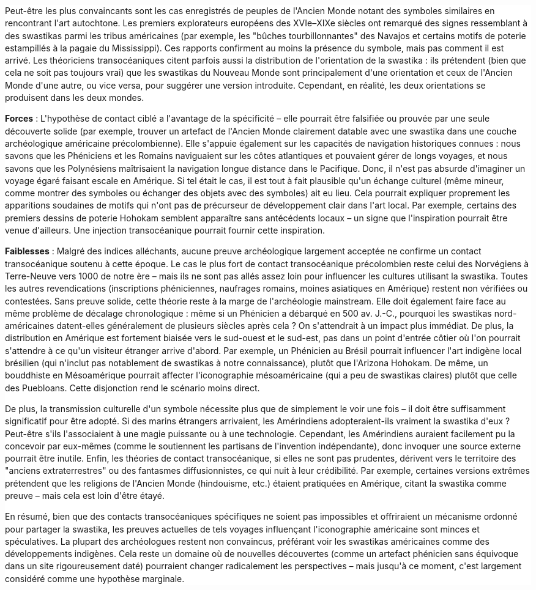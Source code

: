 Peut-être les plus convaincants sont les cas enregistrés de peuples de l'Ancien Monde notant des symboles similaires en rencontrant l'art autochtone. Les premiers explorateurs européens des XVIe–XIXe siècles ont remarqué des signes ressemblant à des swastikas parmi les tribus américaines (par exemple, les "bûches tourbillonnantes" des Navajos et certains motifs de poterie estampillés à la pagaie du Mississippi). Ces rapports confirment au moins la présence du symbole, mais pas comment il est arrivé. Les théoriciens transocéaniques citent parfois aussi la distribution de l'orientation de la swastika : ils prétendent (bien que cela ne soit pas toujours vrai) que les swastikas du Nouveau Monde sont principalement d'une orientation et ceux de l'Ancien Monde d'une autre, ou vice versa, pour suggérer une version introduite. Cependant, en réalité, les deux orientations se produisent dans les deux mondes.

**Forces** : L'hypothèse de contact ciblé a l'avantage de la spécificité – elle pourrait être falsifiée ou prouvée par une seule découverte solide (par exemple, trouver un artefact de l'Ancien Monde clairement datable avec une swastika dans une couche archéologique américaine précolombienne). Elle s'appuie également sur les capacités de navigation historiques connues : nous savons que les Phéniciens et les Romains naviguaient sur les côtes atlantiques et pouvaient gérer de longs voyages, et nous savons que les Polynésiens maîtrisaient la navigation longue distance dans le Pacifique. Donc, il n'est pas absurde d'imaginer un voyage égaré faisant escale en Amérique. Si tel était le cas, il est tout à fait plausible qu'un échange culturel (même mineur, comme montrer des symboles ou échanger des objets avec des symboles) ait eu lieu. Cela pourrait expliquer proprement les apparitions soudaines de motifs qui n'ont pas de précurseur de développement clair dans l'art local. Par exemple, certains des premiers dessins de poterie Hohokam semblent apparaître sans antécédents locaux – un signe que l'inspiration pourrait être venue d'ailleurs. Une injection transocéanique pourrait fournir cette inspiration.

**Faiblesses** : Malgré des indices alléchants, aucune preuve archéologique largement acceptée ne confirme un contact transocéanique soutenu à cette époque. Le cas le plus fort de contact transocéanique précolombien reste celui des Norvégiens à Terre-Neuve vers 1000 de notre ère – mais ils ne sont pas allés assez loin pour influencer les cultures utilisant la swastika. Toutes les autres revendications (inscriptions phéniciennes, naufrages romains, moines asiatiques en Amérique) restent non vérifiées ou contestées. Sans preuve solide, cette théorie reste à la marge de l'archéologie mainstream. Elle doit également faire face au même problème de décalage chronologique : même si un Phénicien a débarqué en 500 av. J.-C., pourquoi les swastikas nord-américaines datent-elles généralement de plusieurs siècles après cela ? On s'attendrait à un impact plus immédiat. De plus, la distribution en Amérique est fortement biaisée vers le sud-ouest et le sud-est, pas dans un point d'entrée côtier où l'on pourrait s'attendre à ce qu'un visiteur étranger arrive d'abord. Par exemple, un Phénicien au Brésil pourrait influencer l'art indigène local brésilien (qui n'inclut pas notablement de swastikas à notre connaissance), plutôt que l'Arizona Hohokam. De même, un bouddhiste en Mésoamérique pourrait affecter l'iconographie mésoaméricaine (qui a peu de swastikas claires) plutôt que celle des Puebloans. Cette disjonction rend le scénario moins direct.

De plus, la transmission culturelle d'un symbole nécessite plus que de simplement le voir une fois – il doit être suffisamment significatif pour être adopté. Si des marins étrangers arrivaient, les Amérindiens adopteraient-ils vraiment la swastika d'eux ? Peut-être s'ils l'associaient à une magie puissante ou à une technologie. Cependant, les Amérindiens auraient facilement pu la concevoir par eux-mêmes (comme le soutiennent les partisans de l'invention indépendante), donc invoquer une source externe pourrait être inutile. Enfin, les théories de contact transocéanique, si elles ne sont pas prudentes, dérivent vers le territoire des "anciens extraterrestres" ou des fantasmes diffusionnistes, ce qui nuit à leur crédibilité. Par exemple, certaines versions extrêmes prétendent que les religions de l'Ancien Monde (hindouisme, etc.) étaient pratiquées en Amérique, citant la swastika comme preuve – mais cela est loin d'être étayé.

En résumé, bien que des contacts transocéaniques spécifiques ne soient pas impossibles et offriraient un mécanisme ordonné pour partager la swastika, les preuves actuelles de tels voyages influençant l'iconographie américaine sont minces et spéculatives. La plupart des archéologues restent non convaincus, préférant voir les swastikas américaines comme des développements indigènes. Cela reste un domaine où de nouvelles découvertes (comme un artefact phénicien sans équivoque dans un site rigoureusement daté) pourraient changer radicalement les perspectives – mais jusqu'à ce moment, c'est largement considéré comme une hypothèse marginale.
